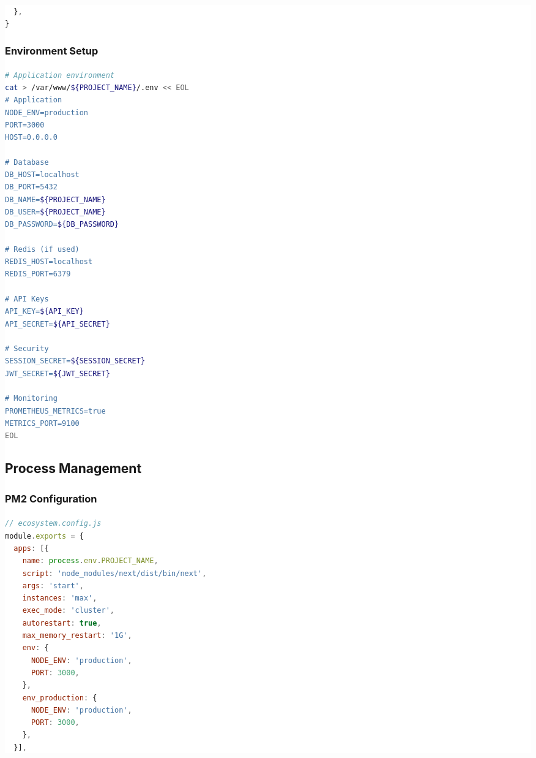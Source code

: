 ```javascript
  },
}
```

### Environment Setup

```bash
# Application environment
cat > /var/www/${PROJECT_NAME}/.env << EOL
# Application
NODE_ENV=production
PORT=3000
HOST=0.0.0.0

# Database
DB_HOST=localhost
DB_PORT=5432
DB_NAME=${PROJECT_NAME}
DB_USER=${PROJECT_NAME}
DB_PASSWORD=${DB_PASSWORD}

# Redis (if used)
REDIS_HOST=localhost
REDIS_PORT=6379

# API Keys
API_KEY=${API_KEY}
API_SECRET=${API_SECRET}

# Security
SESSION_SECRET=${SESSION_SECRET}
JWT_SECRET=${JWT_SECRET}

# Monitoring
PROMETHEUS_METRICS=true
METRICS_PORT=9100
EOL
```

## Process Management

### PM2 Configuration

```javascript
// ecosystem.config.js
module.exports = {
  apps: [{
    name: process.env.PROJECT_NAME,
    script: 'node_modules/next/dist/bin/next',
    args: 'start',
    instances: 'max',
    exec_mode: 'cluster',
    autorestart: true,
    max_memory_restart: '1G',
    env: {
      NODE_ENV: 'production',
      PORT: 3000,
    },
    env_production: {
      NODE_ENV: 'production',
      PORT: 3000,
    },
  }],
```